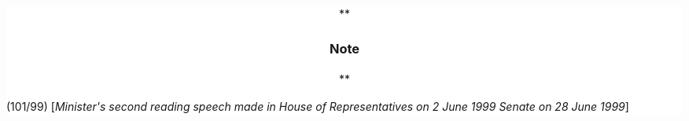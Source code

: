 </dd>

</dl></dl></dl>

<center>**

###  Note 
**</center>

  (101/99)
 [_Minister&apos;s second reading speech made in_
 _House of Representatives on 2 June 1999_
 _Senate on 28 June 1999_] 

</def>

</def>

</def>

</def>

</def>

</def>

</def>

</def></def></def></def></def></def></def>

</def></def></def></def></def></def></def></def>


